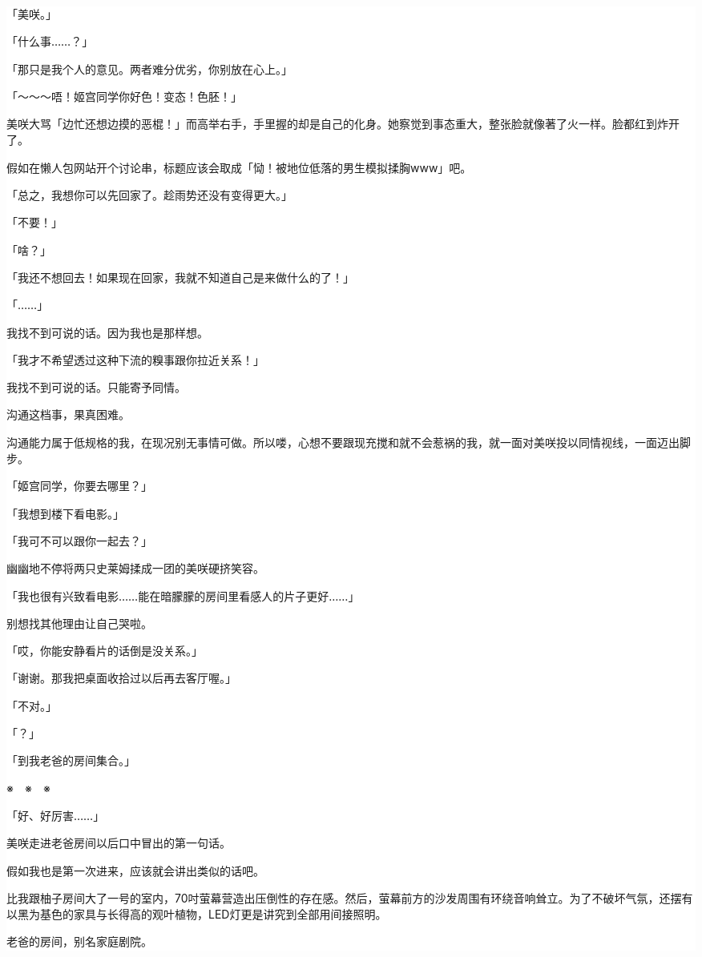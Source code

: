 「美咲。」

「什么事……？」

「那只是我个人的意见。两者难分优劣，你别放在心上。」

「～～～唔！姬宫同学你好色！变态！色胚！」

美咲大骂「边忙还想边摸的恶棍！」而高举右手，手里握的却是自己的化身。她察觉到事态重大，整张脸就像著了火一样。脸都红到炸开了。

假如在懒人包网站开个讨论串，标题应该会取成「恸！被地位低落的男生模拟揉胸www」吧。

「总之，我想你可以先回家了。趁雨势还没有变得更大。」

「不要！」

「啥？」

「我还不想回去！如果现在回家，我就不知道自己是来做什么的了！」

「……」

我找不到可说的话。因为我也是那样想。

「我才不希望透过这种下流的糗事跟你拉近关系！」

我找不到可说的话。只能寄予同情。

沟通这档事，果真困难。

沟通能力属于低规格的我，在现况别无事情可做。所以喽，心想不要跟现充搅和就不会惹祸的我，就一面对美咲投以同情视线，一面迈出脚步。

「姬宫同学，你要去哪里？」

「我想到楼下看电影。」

「我可不可以跟你一起去？」

幽幽地不停将两只史莱姆揉成一团的美咲硬挤笑容。

「我也很有兴致看电影……能在暗朦朦的房间里看感人的片子更好……」

别想找其他理由让自己哭啦。

「哎，你能安静看片的话倒是没关系。」

「谢谢。那我把桌面收拾过以后再去客厅喔。」

「不对。」

「？」

「到我老爸的房间集合。」

※　※　※

「好、好厉害……」

美咲走进老爸房间以后口中冒出的第一句话。

假如我也是第一次进来，应该就会讲出类似的话吧。

比我跟柚子房间大了一号的室内，70吋萤幕营造出压倒性的存在感。然后，萤幕前方的沙发周围有环绕音响耸立。为了不破坏气氛，还摆有以黑为基色的家具与长得高的观叶植物，LED灯更是讲究到全部用间接照明。

老爸的房间，别名家庭剧院。
